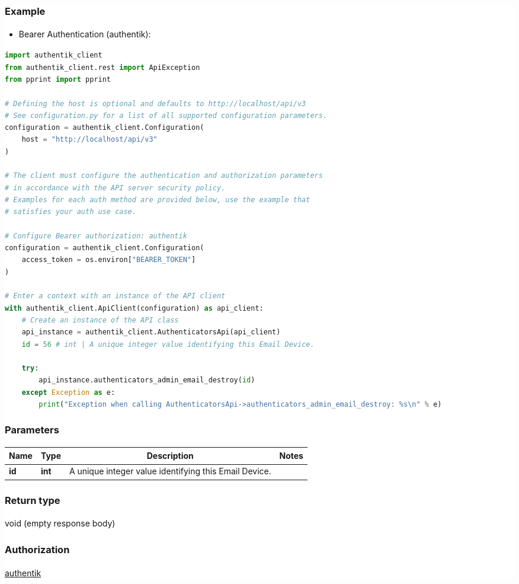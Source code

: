 ### Example

* Bearer Authentication (authentik):

```python
import authentik_client
from authentik_client.rest import ApiException
from pprint import pprint

# Defining the host is optional and defaults to http://localhost/api/v3
# See configuration.py for a list of all supported configuration parameters.
configuration = authentik_client.Configuration(
    host = "http://localhost/api/v3"
)

# The client must configure the authentication and authorization parameters
# in accordance with the API server security policy.
# Examples for each auth method are provided below, use the example that
# satisfies your auth use case.

# Configure Bearer authorization: authentik
configuration = authentik_client.Configuration(
    access_token = os.environ["BEARER_TOKEN"]
)

# Enter a context with an instance of the API client
with authentik_client.ApiClient(configuration) as api_client:
    # Create an instance of the API class
    api_instance = authentik_client.AuthenticatorsApi(api_client)
    id = 56 # int | A unique integer value identifying this Email Device.

    try:
        api_instance.authenticators_admin_email_destroy(id)
    except Exception as e:
        print("Exception when calling AuthenticatorsApi->authenticators_admin_email_destroy: %s\n" % e)
```



### Parameters


Name | Type | Description  | Notes
------------- | ------------- | ------------- | -------------
 **id** | **int**| A unique integer value identifying this Email Device. | 

### Return type

void (empty response body)

### Authorization

[authentik](../README.md#authentik)
